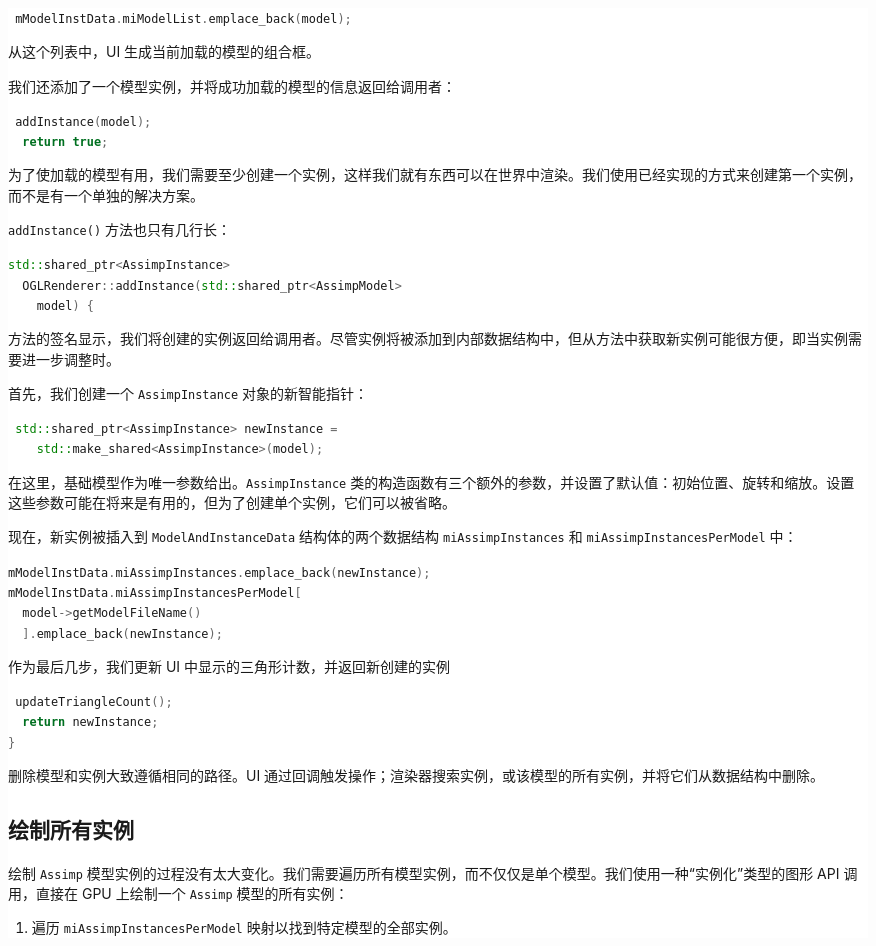 ```cpp
 mModelInstData.miModelList.emplace_back(model); 
```

从这个列表中，UI 生成当前加载的模型的组合框。

我们还添加了一个模型实例，并将成功加载的模型的信息返回给调用者：

```cpp
 addInstance(model);
  return true; 
```

为了使加载的模型有用，我们需要至少创建一个实例，这样我们就有东西可以在世界中渲染。我们使用已经实现的方式来创建第一个实例，而不是有一个单独的解决方案。

`addInstance()` 方法也只有几行长：

```cpp
std::shared_ptr<AssimpInstance>
  OGLRenderer::addInstance(std::shared_ptr<AssimpModel>
    model) { 
```

方法的签名显示，我们将创建的实例返回给调用者。尽管实例将被添加到内部数据结构中，但从方法中获取新实例可能很方便，即当实例需要进一步调整时。

首先，我们创建一个 `AssimpInstance` 对象的新智能指针：

```cpp
 std::shared_ptr<AssimpInstance> newInstance =
    std::make_shared<AssimpInstance>(model); 
```

在这里，基础模型作为唯一参数给出。`AssimpInstance` 类的构造函数有三个额外的参数，并设置了默认值：初始位置、旋转和缩放。设置这些参数可能在将来是有用的，但为了创建单个实例，它们可以被省略。

现在，新实例被插入到 `ModelAndInstanceData` 结构体的两个数据结构 `miAssimpInstances` 和 `miAssimpInstancesPerModel` 中：

```cpp
mModelInstData.miAssimpInstances.emplace_back(newInstance);
mModelInstData.miAssimpInstancesPerModel[
  model->getModelFileName()
  ].emplace_back(newInstance); 
```

作为最后几步，我们更新 UI 中显示的三角形计数，并返回新创建的实例

```cpp
 updateTriangleCount();
  return newInstance;
} 
```

删除模型和实例大致遵循相同的路径。UI 通过回调触发操作；渲染器搜索实例，或该模型的所有实例，并将它们从数据结构中删除。

## 绘制所有实例

绘制 `Assimp` 模型实例的过程没有太大变化。我们需要遍历所有模型实例，而不仅仅是单个模型。我们使用一种“实例化”类型的图形 API 调用，直接在 GPU 上绘制一个 `Assimp` 模型的所有实例：

1.  遍历 `miAssimpInstancesPerModel` 映射以找到特定模型的全部实例。
